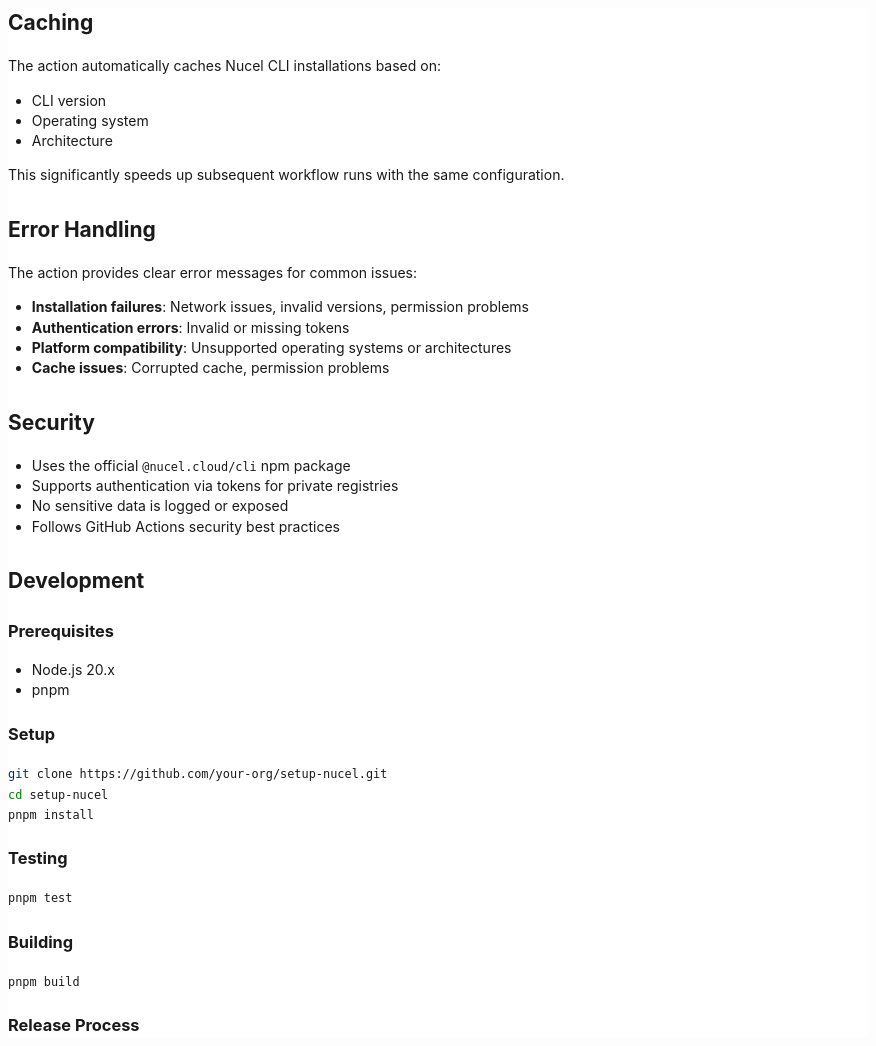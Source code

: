 ## Caching

The action automatically caches Nucel CLI installations based on:
- CLI version
- Operating system
- Architecture

This significantly speeds up subsequent workflow runs with the same configuration.

## Error Handling

The action provides clear error messages for common issues:

- **Installation failures**: Network issues, invalid versions, permission problems
- **Authentication errors**: Invalid or missing tokens
- **Platform compatibility**: Unsupported operating systems or architectures
- **Cache issues**: Corrupted cache, permission problems

## Security

- Uses the official `@nucel.cloud/cli` npm package
- Supports authentication via tokens for private registries
- No sensitive data is logged or exposed
- Follows GitHub Actions security best practices

## Development

### Prerequisites

- Node.js 20.x
- pnpm

### Setup

```bash
git clone https://github.com/your-org/setup-nucel.git
cd setup-nucel
pnpm install
```

### Testing

```bash
pnpm test
```

### Building

```bash
pnpm build
```

### Release Process
